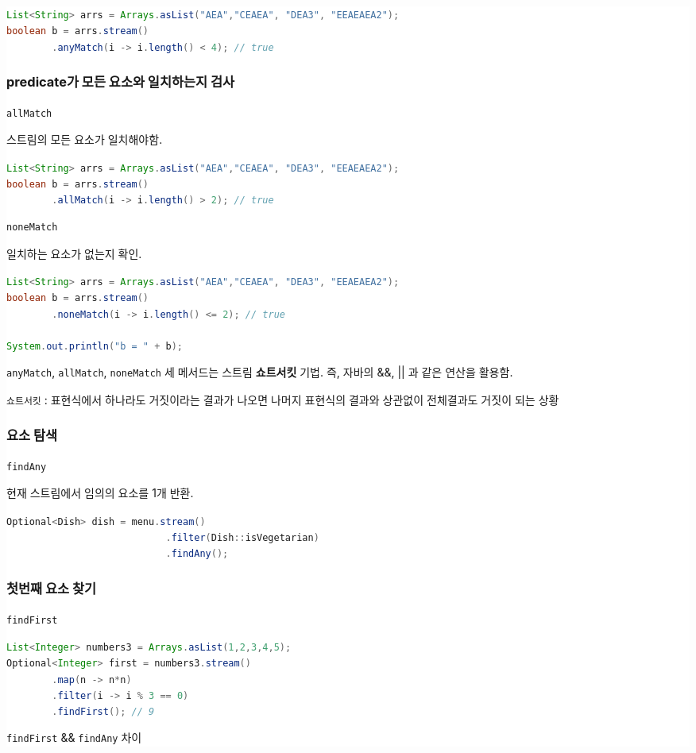 ```java
List<String> arrs = Arrays.asList("AEA","CEAEA", "DEA3", "EEAEAEA2");
boolean b = arrs.stream()
        .anyMatch(i -> i.length() < 4); // true
```

### predicate가 모든 요소와 일치하는지 검사

`allMatch`

스트림의 모든 요소가 일치해야함.

```java
List<String> arrs = Arrays.asList("AEA","CEAEA", "DEA3", "EEAEAEA2");
boolean b = arrs.stream()
        .allMatch(i -> i.length() > 2); // true
```

`noneMatch`

일치하는 요소가 없는지 확인.

```java
List<String> arrs = Arrays.asList("AEA","CEAEA", "DEA3", "EEAEAEA2");
boolean b = arrs.stream()
        .noneMatch(i -> i.length() <= 2); // true

System.out.println("b = " + b);
```

`anyMatch`, `allMatch`, `noneMatch` 세 메서드는 스트림 **쇼트서킷** 기법. 즉, 자바의 &&, || 과 같은 연산을 활용함.

`쇼트서킷` : 표현식에서 하나라도 거짓이라는 결과가 나오면 나머지 표현식의 결과와 상관없이 전체결과도 거짓이 되는 상황

### 요소 탐색

`findAny`

현재 스트림에서 임의의 요소를 1개 반환.

```java
Optional<Dish> dish = menu.stream()
							.filter(Dish::isVegetarian)
							.findAny();
```

### 첫번째 요소 찾기

`findFirst`

```java
List<Integer> numbers3 = Arrays.asList(1,2,3,4,5);
Optional<Integer> first = numbers3.stream()
        .map(n -> n*n)
        .filter(i -> i % 3 == 0)
        .findFirst(); // 9
```

`findFirst` && `findAny` 차이
